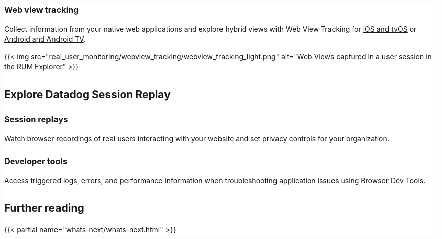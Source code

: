 ### Web view tracking

Collect information from your native web applications and explore hybrid views with Web View Tracking for [iOS and tvOS][10] or [Android and Android TV][11].

{{< img src="real_user_monitoring/webview_tracking/webview_tracking_light.png" alt="Web Views captured in a user session in the RUM Explorer" >}}

## Explore Datadog Session Replay

### Session replays

Watch [browser recordings][12] of real users interacting with your website and set [privacy controls][13] for your organization.

### Developer tools

Access triggered logs, errors, and performance information when troubleshooting application issues using [Browser Dev Tools][14].

## Further reading

{{< partial name="whats-next/whats-next.html" >}}

[1]: https://app.datadoghq.com/rum/performance-monitoring
[2]: /ja/real_user_monitoring/platform/dashboards/
[3]: /ja/real_user_monitoring/explorer/visualize/
[4]: /ja/monitors/types/real_user_monitoring/
[5]: /ja/real_user_monitoring/platform/connect_rum_and_traces/
[6]: /ja/real_user_monitoring/error_tracking/
[7]: /ja/real_user_monitoring/browser/monitoring_page_performance/#event-timings-and-core-web-vitals
[8]: /ja/real_user_monitoring/ios/mobile_vitals/
[9]: /ja/real_user_monitoring/android/mobile_vitals/
[10]: /ja/real_user_monitoring/ios/web_view_tracking/
[11]: /ja/real_user_monitoring/android/web_view_tracking/
[12]: /ja/real_user_monitoring/session_replay/browser/
[13]: /ja/real_user_monitoring/session_replay/browser/privacy_options/
[14]: /ja/real_user_monitoring/session_replay/browser/developer_tools/